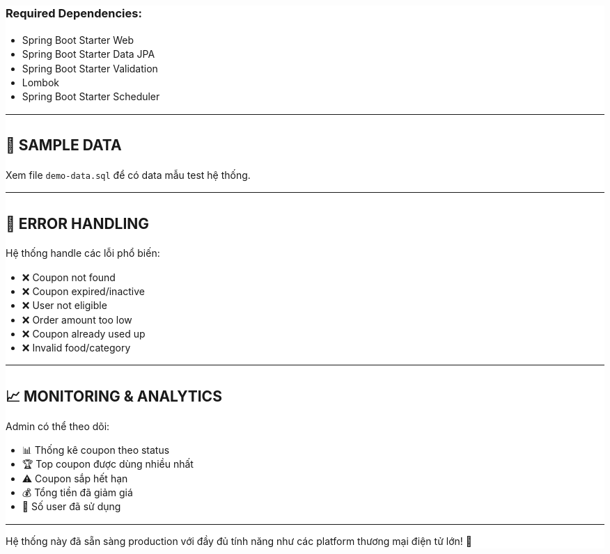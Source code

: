 ### **Required Dependencies:**
- Spring Boot Starter Web
- Spring Boot Starter Data JPA
- Spring Boot Starter Validation
- Lombok
- Spring Boot Starter Scheduler

---

## 🎪 SAMPLE DATA

Xem file `demo-data.sql` để có data mẫu test hệ thống.

---

## 🚦 ERROR HANDLING

Hệ thống handle các lỗi phổ biến:
- ❌ Coupon not found
- ❌ Coupon expired/inactive
- ❌ User not eligible
- ❌ Order amount too low
- ❌ Coupon already used up
- ❌ Invalid food/category

---

## 📈 MONITORING & ANALYTICS

Admin có thể theo dõi:
- 📊 Thống kê coupon theo status
- 🏆 Top coupon được dùng nhiều nhất
- ⚠️ Coupon sắp hết hạn
- 💰 Tổng tiền đã giảm giá
- 👥 Số user đã sử dụng

---

Hệ thống này đã sẵn sàng production với đầy đủ tính năng như các platform thương mại điện tử lớn! 🚀

